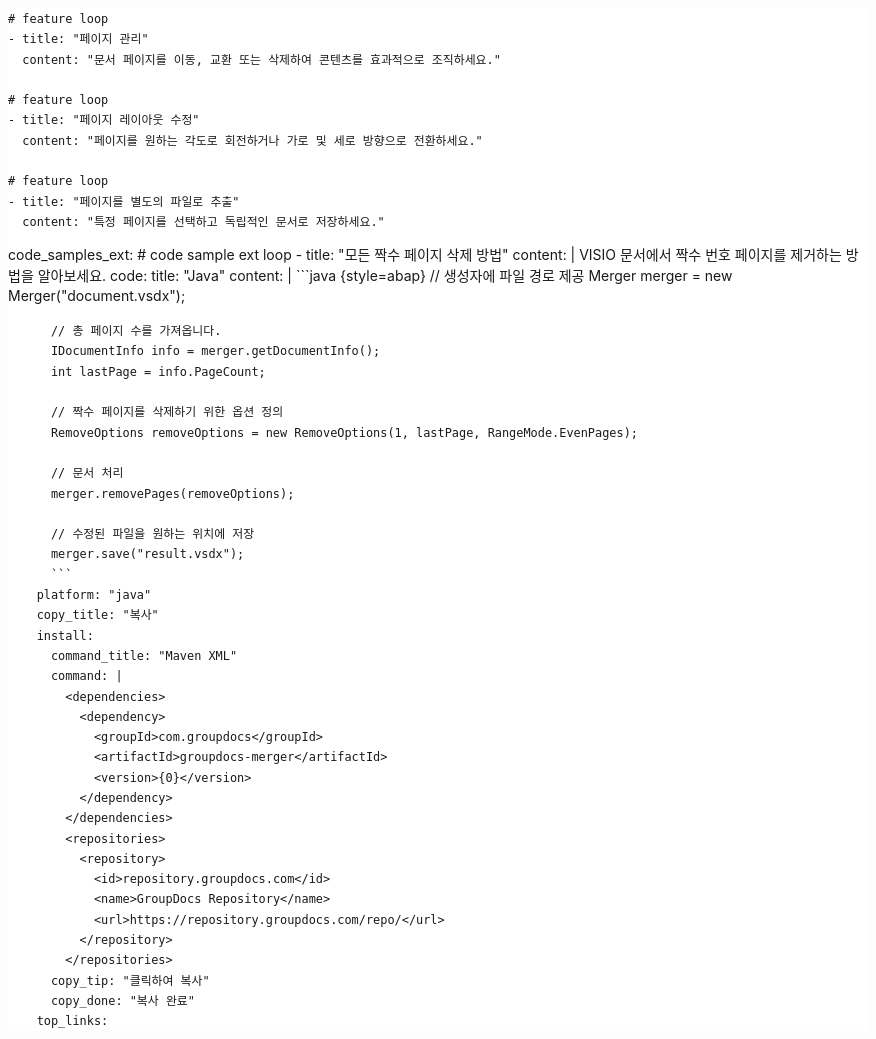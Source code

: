    # feature loop
    - title: "페이지 관리"
      content: "문서 페이지를 이동, 교환 또는 삭제하여 콘텐츠를 효과적으로 조직하세요."

    # feature loop
    - title: "페이지 레이아웃 수정"
      content: "페이지를 원하는 각도로 회전하거나 가로 및 세로 방향으로 전환하세요."

    # feature loop
    - title: "페이지를 별도의 파일로 추출"
      content: "특정 페이지를 선택하고 독립적인 문서로 저장하세요."
      
  code_samples_ext:
    # code sample ext loop
    - title: "모든 짝수 페이지 삭제 방법"
      content: |
        VISIO 문서에서 짝수 번호 페이지를 제거하는 방법을 알아보세요.
      code:
        title: "Java"
        content: |
          ```java {style=abap}
          // 생성자에 파일 경로 제공
          Merger merger = new Merger("document.vsdx");

          // 총 페이지 수를 가져옵니다.
          IDocumentInfo info = merger.getDocumentInfo();
          int lastPage = info.PageCount;

          // 짝수 페이지를 삭제하기 위한 옵션 정의
          RemoveOptions removeOptions = new RemoveOptions(1, lastPage, RangeMode.EvenPages);

          // 문서 처리
          merger.removePages(removeOptions);
          
          // 수정된 파일을 원하는 위치에 저장
          merger.save("result.vsdx");
          ```
        platform: "java"
        copy_title: "복사"
        install:
          command_title: "Maven XML"
          command: |
            <dependencies>
              <dependency>
                <groupId>com.groupdocs</groupId>
                <artifactId>groupdocs-merger</artifactId>
                <version>{0}</version>
              </dependency>
            </dependencies>
            <repositories>
              <repository>
                <id>repository.groupdocs.com</id>
                <name>GroupDocs Repository</name>
                <url>https://repository.groupdocs.com/repo/</url>
              </repository>
            </repositories>
          copy_tip: "클릭하여 복사"
          copy_done: "복사 완료"
        top_links: